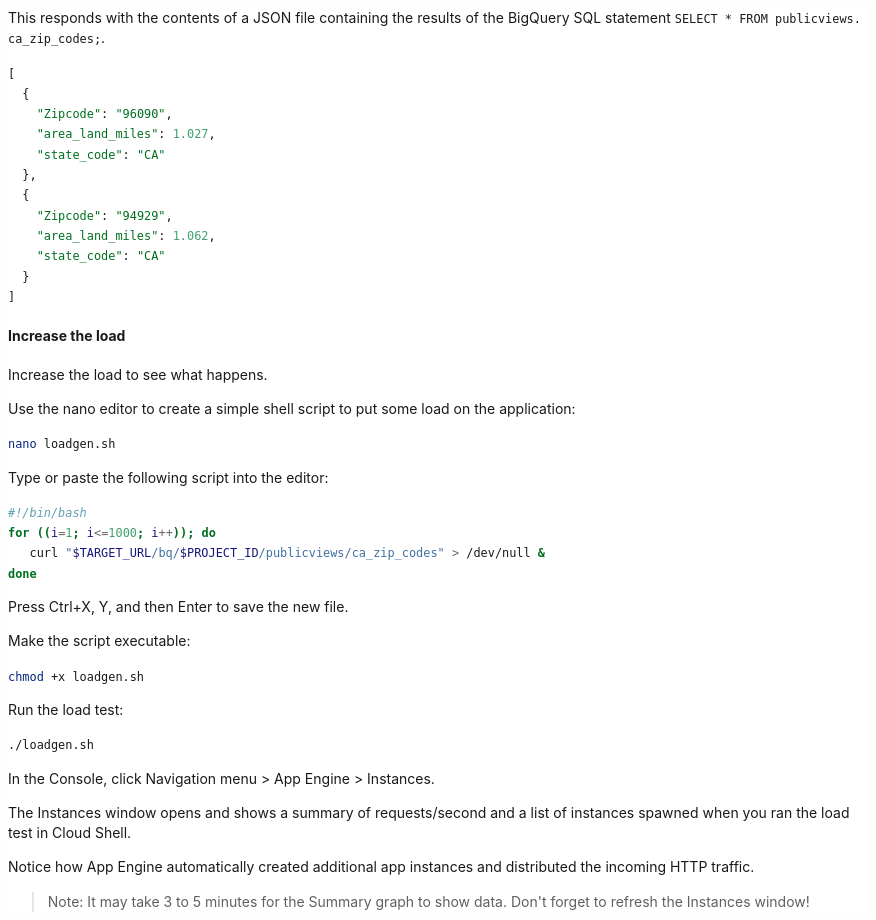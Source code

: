 This responds with the contents of a JSON file containing the results of the BigQuery SQL statement `SELECT * FROM publicviews.ca_zip_codes;`.

```sql
[
  {
    "Zipcode": "96090",
    "area_land_miles": 1.027,
    "state_code": "CA"
  },
  {
    "Zipcode": "94929",
    "area_land_miles": 1.062,
    "state_code": "CA"
  }
]
```

#### Increase the load

Increase the load to see what happens.

Use the nano editor to create a simple shell script to put some load on the application:

```bash
nano loadgen.sh
```

Type or paste the following script into the editor:

```bash
#!/bin/bash
for ((i=1; i<=1000; i++)); do
   curl "$TARGET_URL/bq/$PROJECT_ID/publicviews/ca_zip_codes" > /dev/null &
done
```

Press Ctrl+X, Y, and then Enter to save the new file.

Make the script executable:

```bash
chmod +x loadgen.sh
```

Run the load test:

```bash
./loadgen.sh
```

In the Console, click Navigation menu > App Engine > Instances.

The Instances window opens and shows a summary of requests/second and a list of instances spawned when you ran the load test in Cloud Shell. 

Notice how App Engine automatically created additional app instances and distributed the incoming HTTP traffic.

> Note: It may take 3 to 5 minutes for the Summary graph to show data. Don't forget to refresh the Instances window!
